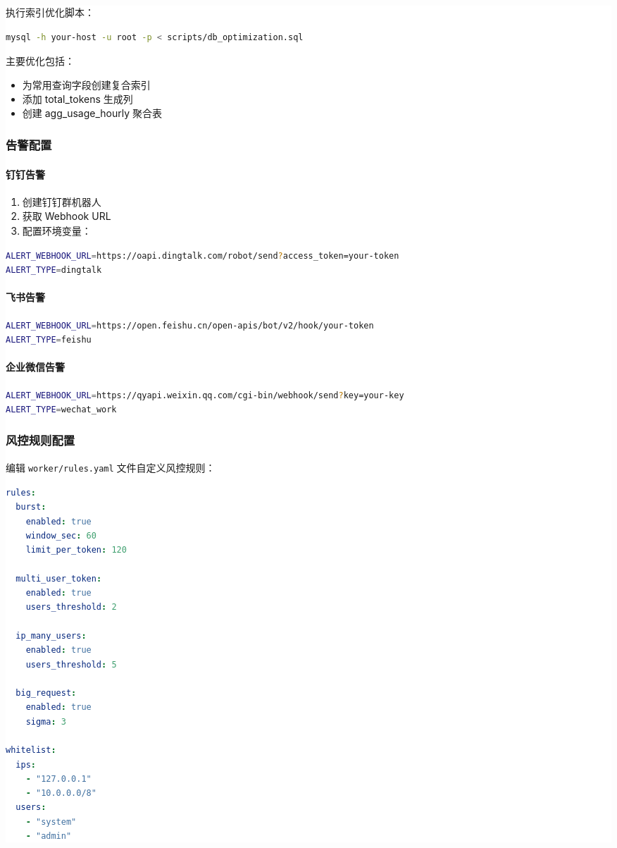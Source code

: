 执行索引优化脚本：

```bash
mysql -h your-host -u root -p < scripts/db_optimization.sql
```

主要优化包括：
- 为常用查询字段创建复合索引
- 添加 total_tokens 生成列
- 创建 agg_usage_hourly 聚合表

### 告警配置

#### 钉钉告警

1. 创建钉钉群机器人
2. 获取 Webhook URL
3. 配置环境变量：

```bash
ALERT_WEBHOOK_URL=https://oapi.dingtalk.com/robot/send?access_token=your-token
ALERT_TYPE=dingtalk
```

#### 飞书告警

```bash
ALERT_WEBHOOK_URL=https://open.feishu.cn/open-apis/bot/v2/hook/your-token
ALERT_TYPE=feishu
```

#### 企业微信告警

```bash
ALERT_WEBHOOK_URL=https://qyapi.weixin.qq.com/cgi-bin/webhook/send?key=your-key
ALERT_TYPE=wechat_work
```

### 风控规则配置

编辑 `worker/rules.yaml` 文件自定义风控规则：

```yaml
rules:
  burst:
    enabled: true
    window_sec: 60
    limit_per_token: 120
  
  multi_user_token:
    enabled: true
    users_threshold: 2
  
  ip_many_users:
    enabled: true
    users_threshold: 5
  
  big_request:
    enabled: true
    sigma: 3

whitelist:
  ips:
    - "127.0.0.1"
    - "10.0.0.0/8"
  users:
    - "system"
    - "admin"
```